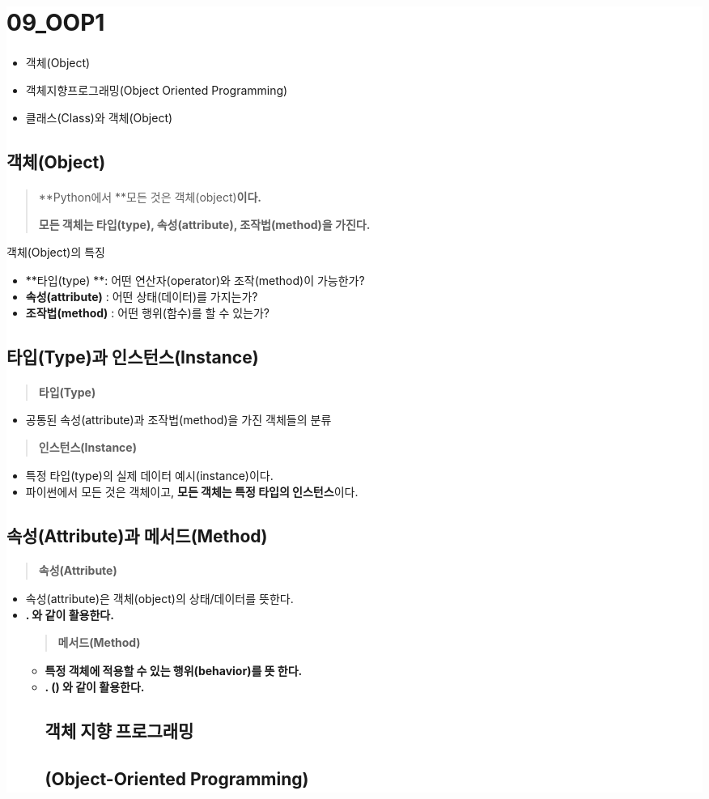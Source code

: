 # 09_OOP1

- 객체(Object)

- 객체지향프로그래밍(Object Oriented Programming)
- 클래스(Class)와 객체(Object)



## 객체(Object)

> **Python에서 **모든 것은 객체(object)**이다.**
>
> **모든 객체는 타입(type), 속성(attribute), 조작법(method)을 가진다.**



객체(Object)의 특징

- **타입(type) **: 어떤 연산자(operator)와 조작(method)이 가능한가?
- **속성(attribute)** : 어떤 상태(데이터)를 가지는가?
- **조작법(method)** : 어떤 행위(함수)를 할 수 있는가?



## 타입(Type)과 인스턴스(Instance)

> **타입(Type)**

- 공통된 속성(attribute)과 조작법(method)을 가진 객체들의 분류



> **인스턴스(Instance)**

- 특정 타입(type)의 실제 데이터 예시(instance)이다.
- 파이썬에서 모든 것은 객체이고, **모든 객체는 특정 타입의 인스턴스**이다.



## 속성(Attribute)과 메서드(Method)

> **속성(Attribute)**

- 속성(attribute)은 객체(object)의 상태/데이터를 뜻한다.
- **<object> . <attribute>** 와 같이 활용한다.



> **메서드(Method)**

- 특정 객체에 적용할 수 있는 행위(behavior)를 뜻 한다.
- **<object> . <method>()** 와 같이 활용한다.



## 객체 지향 프로그래밍

## (Object-Oriented Programming)
